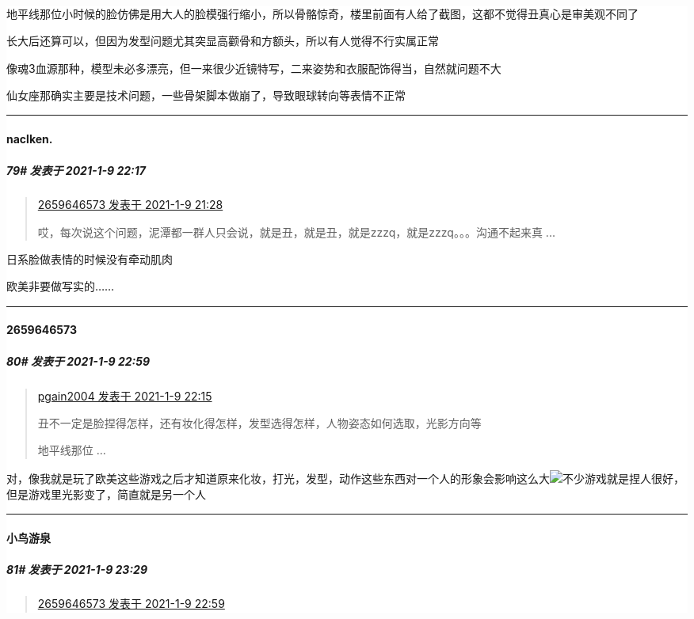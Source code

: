 地平线那位小时候的脸仿佛是用大人的脸模强行缩小，所以骨骼惊奇，楼里前面有人给了截图，这都不觉得丑真心是审美观不同了

长大后还算可以，但因为发型问题尤其突显高颧骨和方额头，所以有人觉得不行实属正常


像魂3血源那种，模型未必多漂亮，但一来很少近镜特写，二来姿势和衣服配饰得当，自然就问题不大


仙女座那确实主要是技术问题，一些骨架脚本做崩了，导致眼球转向等表情不正常







*****

####  naclken.  
##### 79#       发表于 2021-1-9 22:17



<blockquote><a href="httphttps://bbs.saraba1st.com/2b/forum.php?mod=redirect&amp;goto=findpost&amp;pid=49987220&amp;ptid=1981956" target="_blank">2659646573 发表于 2021-1-9 21:28</a>

哎，每次说这个问题，泥潭都一群人只会说，就是丑，就是丑，就是zzzq，就是zzzq。。。沟通不起来真 ...</blockquote>
日系脸做表情的时候没有牵动肌肉

欧美非要做写实的……







*****

####  2659646573  
##### 80#       发表于 2021-1-9 22:59



<blockquote><a href="httphttps://bbs.saraba1st.com/2b/forum.php?mod=redirect&amp;goto=findpost&amp;pid=49987651&amp;ptid=1981956" target="_blank">pgain2004 发表于 2021-1-9 22:15</a>

丑不一定是脸捏得怎样，还有妆化得怎样，发型选得怎样，人物姿态如何选取，光影方向等

地平线那位 ...</blockquote>
对，像我就是玩了欧美这些游戏之后才知道原来化妆，打光，发型，动作这些东西对一个人的形象会影响这么大<img src="https://static.saraba1st.com/image/smiley/face2017/068.png" referrerpolicy="no-referrer">不少游戏就是捏人很好，但是游戏里光影变了，简直就是另一个人







*****

####  小鸟游泉  
##### 81#       发表于 2021-1-9 23:29



<blockquote><a href="httphttps://bbs.saraba1st.com/2b/forum.php?mod=redirect&amp;goto=findpost&amp;pid=49988038&amp;ptid=1981956" target="_blank">2659646573 发表于 2021-1-9 22:59</a>
